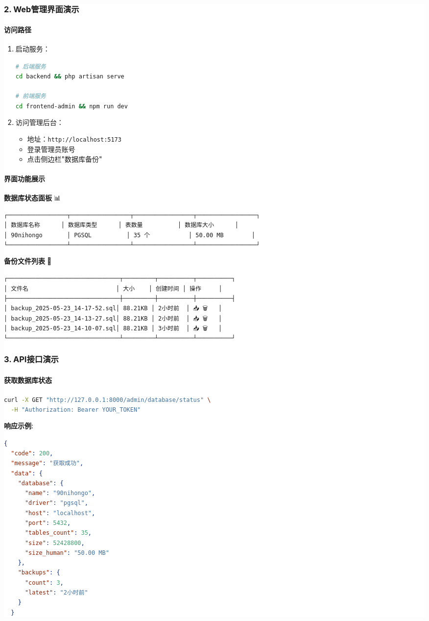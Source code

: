 ### 2. Web管理界面演示

#### 访问路径
1. 启动服务：
   ```bash
   # 后端服务
   cd backend && php artisan serve
   
   # 前端服务
   cd frontend-admin && npm run dev
   ```

2. 访问管理后台：
   - 地址：`http://localhost:5173`
   - 登录管理员账号
   - 点击侧边栏"数据库备份"

#### 界面功能展示

**数据库状态面板** 📊
```
┌─────────────────┬─────────────────┬─────────────────┬─────────────────┐
│ 数据库名称      │ 数据库类型      │ 表数量          │ 数据库大小      │
│ 90nihongo       │ PGSQL          │ 35 个           │ 50.00 MB        │
└─────────────────┴─────────────────┴─────────────────┴─────────────────┘
```

**备份文件列表** 📁
```
┌────────────────────────────────┬─────────┬──────────┬──────────┐
│ 文件名                         │ 大小    │ 创建时间 │ 操作     │
├────────────────────────────────┼─────────┼──────────┼──────────┤
│ backup_2025-05-23_14-17-52.sql│ 88.21KB │ 2小时前  │ 📥 🗑️   │
│ backup_2025-05-23_14-13-27.sql│ 88.21KB │ 2小时前  │ 📥 🗑️   │
│ backup_2025-05-23_14-10-07.sql│ 88.21KB │ 3小时前  │ 📥 🗑️   │
└────────────────────────────────┴─────────┴──────────┴──────────┘
```

### 3. API接口演示

#### 获取数据库状态
```bash
curl -X GET "http://127.0.0.1:8000/admin/database/status" \
  -H "Authorization: Bearer YOUR_TOKEN"
```

**响应示例**:
```json
{
  "code": 200,
  "message": "获取成功",
  "data": {
    "database": {
      "name": "90nihongo",
      "driver": "pgsql",
      "host": "localhost",
      "port": 5432,
      "tables_count": 35,
      "size": 52428800,
      "size_human": "50.00 MB"
    },
    "backups": {
      "count": 3,
      "latest": "2小时前"
    }
  }
```